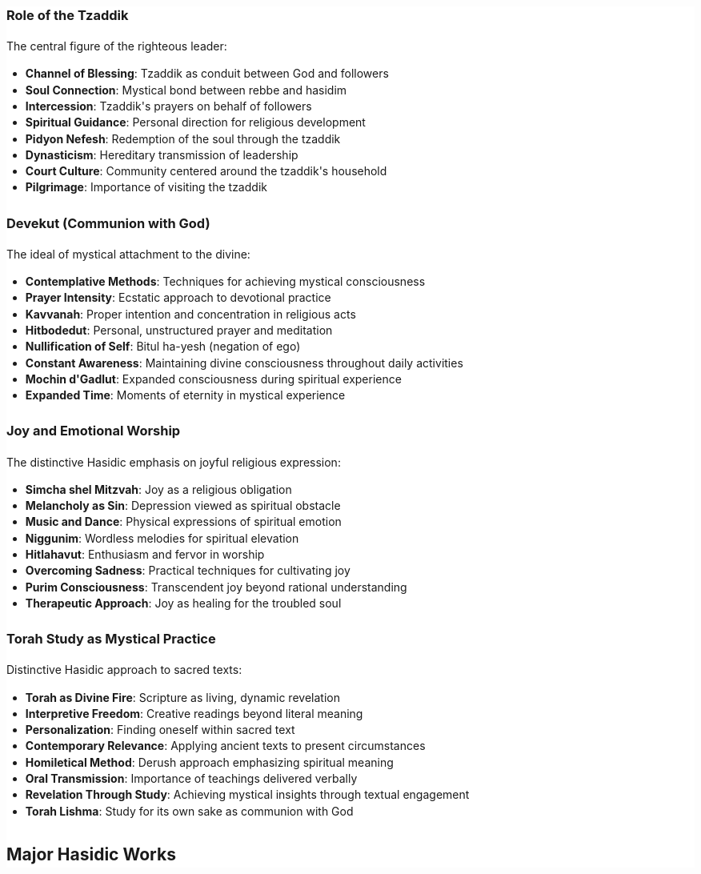 ### Role of the Tzaddik

The central figure of the righteous leader:

- **Channel of Blessing**: Tzaddik as conduit between God and followers
- **Soul Connection**: Mystical bond between rebbe and hasidim
- **Intercession**: Tzaddik's prayers on behalf of followers
- **Spiritual Guidance**: Personal direction for religious development
- **Pidyon Nefesh**: Redemption of the soul through the tzaddik
- **Dynasticism**: Hereditary transmission of leadership
- **Court Culture**: Community centered around the tzaddik's household
- **Pilgrimage**: Importance of visiting the tzaddik

### Devekut (Communion with God)

The ideal of mystical attachment to the divine:

- **Contemplative Methods**: Techniques for achieving mystical consciousness
- **Prayer Intensity**: Ecstatic approach to devotional practice
- **Kavvanah**: Proper intention and concentration in religious acts
- **Hitbodedut**: Personal, unstructured prayer and meditation
- **Nullification of Self**: Bitul ha-yesh (negation of ego)
- **Constant Awareness**: Maintaining divine consciousness throughout daily activities
- **Mochin d'Gadlut**: Expanded consciousness during spiritual experience
- **Expanded Time**: Moments of eternity in mystical experience

### Joy and Emotional Worship

The distinctive Hasidic emphasis on joyful religious expression:

- **Simcha shel Mitzvah**: Joy as a religious obligation
- **Melancholy as Sin**: Depression viewed as spiritual obstacle
- **Music and Dance**: Physical expressions of spiritual emotion
- **Niggunim**: Wordless melodies for spiritual elevation
- **Hitlahavut**: Enthusiasm and fervor in worship
- **Overcoming Sadness**: Practical techniques for cultivating joy
- **Purim Consciousness**: Transcendent joy beyond rational understanding
- **Therapeutic Approach**: Joy as healing for the troubled soul

### Torah Study as Mystical Practice

Distinctive Hasidic approach to sacred texts:

- **Torah as Divine Fire**: Scripture as living, dynamic revelation
- **Interpretive Freedom**: Creative readings beyond literal meaning
- **Personalization**: Finding oneself within sacred text
- **Contemporary Relevance**: Applying ancient texts to present circumstances
- **Homiletical Method**: Derush approach emphasizing spiritual meaning
- **Oral Transmission**: Importance of teachings delivered verbally
- **Revelation Through Study**: Achieving mystical insights through textual engagement
- **Torah Lishma**: Study for its own sake as communion with God

## Major Hasidic Works
